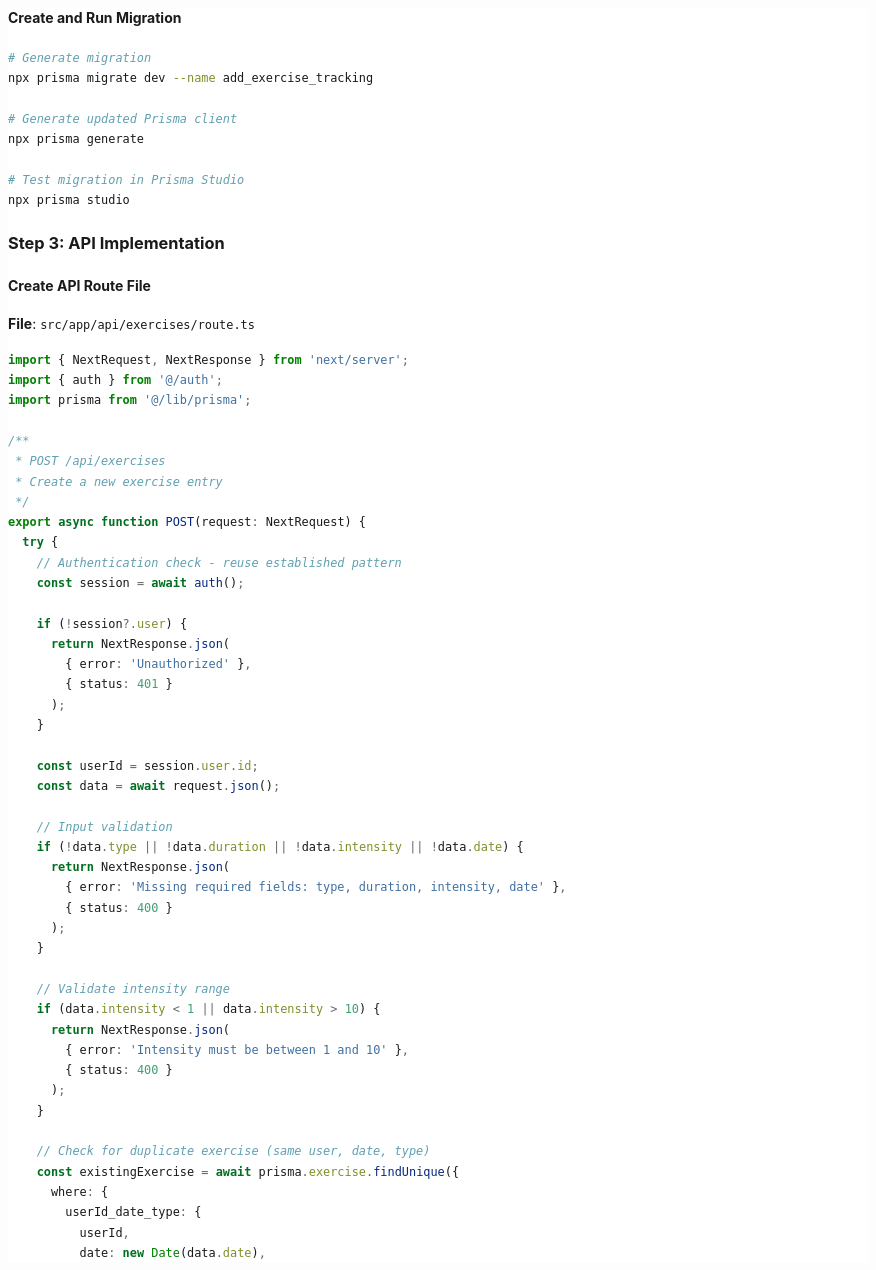 #### Create and Run Migration

```bash
# Generate migration
npx prisma migrate dev --name add_exercise_tracking

# Generate updated Prisma client
npx prisma generate

# Test migration in Prisma Studio
npx prisma studio
```

### Step 3: API Implementation

#### Create API Route File

**File**: `src/app/api/exercises/route.ts`

```typescript
import { NextRequest, NextResponse } from 'next/server';
import { auth } from '@/auth';
import prisma from '@/lib/prisma';

/**
 * POST /api/exercises
 * Create a new exercise entry
 */
export async function POST(request: NextRequest) {
  try {
    // Authentication check - reuse established pattern
    const session = await auth();
    
    if (!session?.user) {
      return NextResponse.json(
        { error: 'Unauthorized' },
        { status: 401 }
      );
    }
    
    const userId = session.user.id;
    const data = await request.json();
    
    // Input validation
    if (!data.type || !data.duration || !data.intensity || !data.date) {
      return NextResponse.json(
        { error: 'Missing required fields: type, duration, intensity, date' },
        { status: 400 }
      );
    }
    
    // Validate intensity range
    if (data.intensity < 1 || data.intensity > 10) {
      return NextResponse.json(
        { error: 'Intensity must be between 1 and 10' },
        { status: 400 }
      );
    }
    
    // Check for duplicate exercise (same user, date, type)
    const existingExercise = await prisma.exercise.findUnique({
      where: {
        userId_date_type: {
          userId,
          date: new Date(data.date),
```